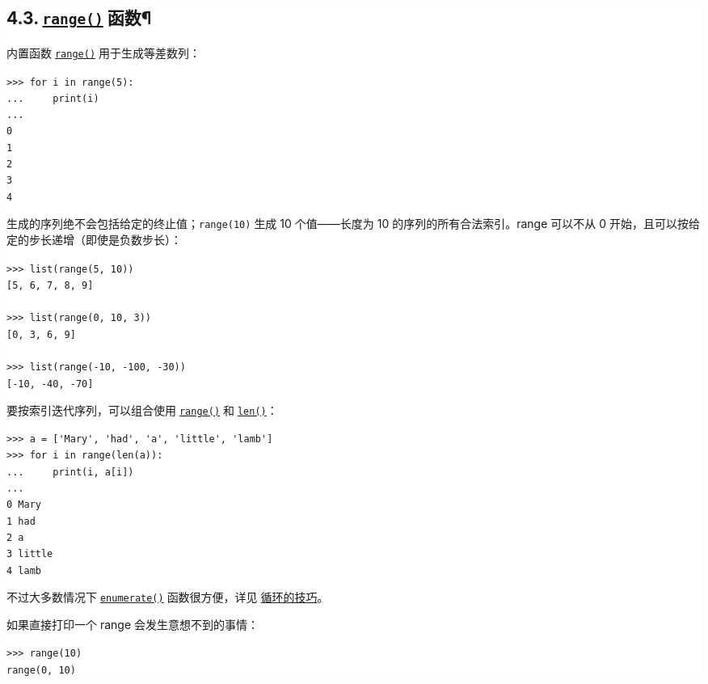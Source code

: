 
## 4.3. [`range()`](../library/stdtypes.md#range "range") 函数¶

内置函数 [`range()`](../library/stdtypes.md#range "range") 用于生成等差数列：

    
    
~~~shell
>>> for i in range(5):
...     print(i)
...
0
1
2
3
4
~~~

生成的序列绝不会包括给定的终止值；`range(10)` 生成 10 个值——长度为 10 的序列的所有合法索引。range 可以不从 0 开始，且可以按给定的步长递增（即使是负数步长）：

    
    
~~~shell
>>> list(range(5, 10))
[5, 6, 7, 8, 9]

>>> list(range(0, 10, 3))
[0, 3, 6, 9]

>>> list(range(-10, -100, -30))
[-10, -40, -70]
~~~

要按索引迭代序列，可以组合使用 [`range()`](../library/stdtypes.md#range "range") 和 [`len()`](../library/functions.md#len "len")：

    
    
~~~shell
>>> a = ['Mary', 'had', 'a', 'little', 'lamb']
>>> for i in range(len(a)):
...     print(i, a[i])
...
0 Mary
1 had
2 a
3 little
4 lamb
~~~

不过大多数情况下 [`enumerate()`](../library/functions.md#enumerate "enumerate") 函数很方便，详见 [循环的技巧](datastructures.md#tut-loopidioms)。

如果直接打印一个 range 会发生意想不到的事情：

    
    
~~~shell
>>> range(10)
range(0, 10)
~~~
